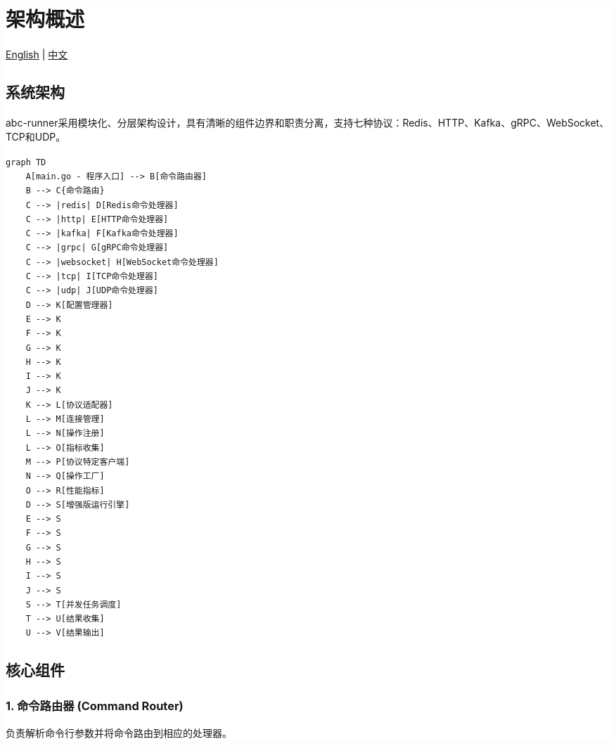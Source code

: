 # 架构概述

[English](../en/architecture/overview.md) | [中文](overview.md)

## 系统架构

abc-runner采用模块化、分层架构设计，具有清晰的组件边界和职责分离，支持七种协议：Redis、HTTP、Kafka、gRPC、WebSocket、TCP和UDP。

```mermaid
graph TD
    A[main.go - 程序入口] --> B[命令路由器]
    B --> C{命令路由}
    C --> |redis| D[Redis命令处理器]
    C --> |http| E[HTTP命令处理器]
    C --> |kafka| F[Kafka命令处理器]
    C --> |grpc| G[gRPC命令处理器]
    C --> |websocket| H[WebSocket命令处理器]
    C --> |tcp| I[TCP命令处理器]
    C --> |udp| J[UDP命令处理器]
    D --> K[配置管理器]
    E --> K
    F --> K
    G --> K
    H --> K
    I --> K
    J --> K
    K --> L[协议适配器]
    L --> M[连接管理]
    L --> N[操作注册]
    L --> O[指标收集]
    M --> P[协议特定客户端]
    N --> Q[操作工厂]
    O --> R[性能指标]
    D --> S[增强版运行引擎]
    E --> S
    F --> S
    G --> S
    H --> S
    I --> S
    J --> S
    S --> T[并发任务调度]
    T --> U[结果收集]
    U --> V[结果输出]
```

## 核心组件

### 1. 命令路由器 (Command Router)

负责解析命令行参数并将命令路由到相应的处理器。
